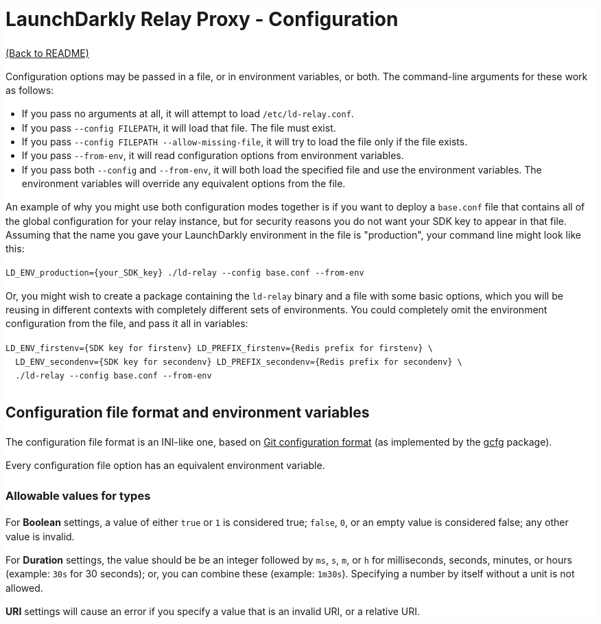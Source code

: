# LaunchDarkly Relay Proxy - Configuration

[(Back to README)](../README.md)

Configuration options may be passed in a file, or in environment variables, or both. The command-line arguments for these work as follows:

* If you pass no arguments at all, it will attempt to load `/etc/ld-relay.conf`.
* If you pass `--config FILEPATH`, it will load that file. The file must exist.
* If you pass `--config FILEPATH --allow-missing-file`, it will try to load the file only if the file exists.
* If you pass `--from-env`, it will read configuration options from environment variables.
* If you pass both `--config` and `--from-env`, it will both load the specified file and use the environment variables. The environment variables will override any equivalent options from the file.

An example of why you might use both configuration modes together is if you want to deploy a `base.conf` file that contains all of the global configuration for your relay instance, but for security reasons you do not want your SDK key to appear in that file. Assuming that the name you gave your LaunchDarkly environment in the file is "production", your command line might look like this:

```shell
LD_ENV_production={your_SDK_key} ./ld-relay --config base.conf --from-env
```

Or, you might wish to create a package containing the `ld-relay` binary and a file with some basic options, which you will be reusing in different contexts with completely different sets of environments. You could completely omit the environment configuration from the file, and pass it all in variables:

```shell
LD_ENV_firstenv={SDK key for firstenv} LD_PREFIX_firstenv={Redis prefix for firstenv} \
  LD_ENV_secondenv={SDK key for secondenv} LD_PREFIX_secondenv={Redis prefix for secondenv} \
  ./ld-relay --config base.conf --from-env
```


## Configuration file format and environment variables

The configuration file format is an INI-like one, based on [Git configuration format](https://git-scm.com/docs/git-config#_syntax) (as implemented by the [gcfg](https://github.com/go-gcfg/gcfg) package).

Every configuration file option has an equivalent environment variable.


### Allowable values for types

For **Boolean** settings, a value of either `true` or `1` is considered true; `false`, `0`, or an empty value is considered false; any other value is invalid.

For **Duration** settings, the value should be be an integer followed by `ms`, `s`, `m`, or `h` for milliseconds, seconds, minutes, or hours (example: `30s` for 30 seconds); or, you can combine these (example: `1m30s`). Specifying a number by itself without a unit is not allowed.

**URI** settings will cause an error if you specify a value that is an invalid URI, or a relative URI.
